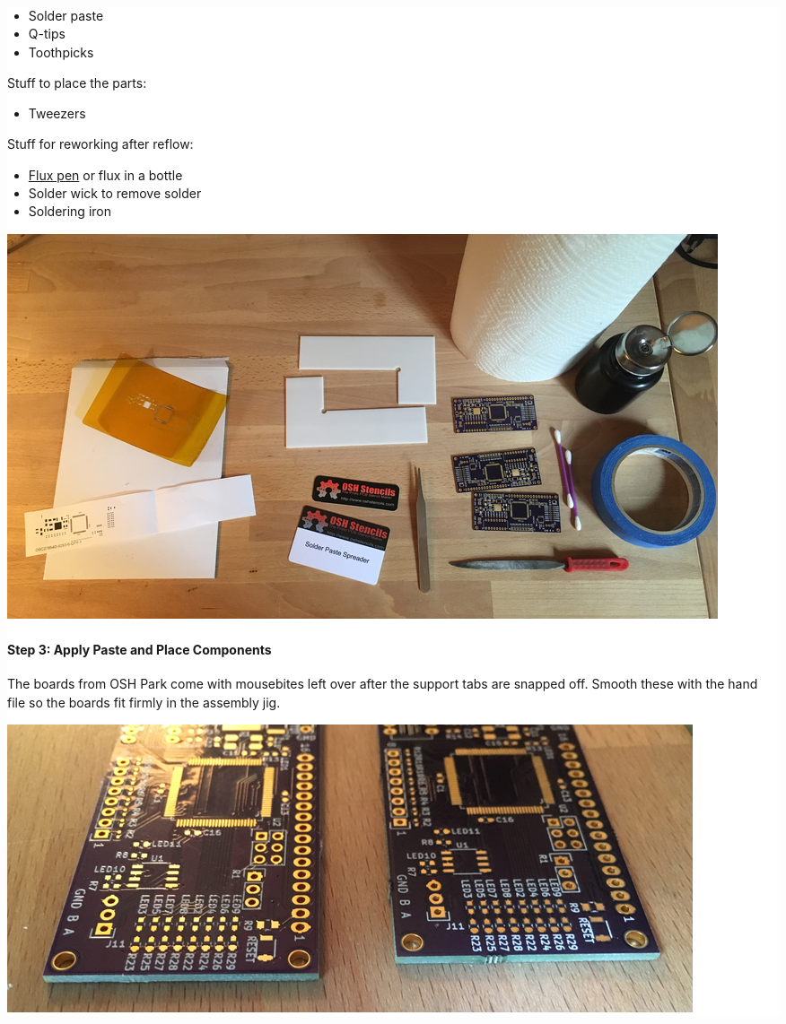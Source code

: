 - Solder paste
- Q-tips
- Toothpicks

Stuff to place the parts: 

- Tweezers 

Stuff for reworking after reflow: 

- <a href="http://www.digikey.com/product-detail/en/kester-solder/83-1000-0951/KE1804-ND/95158">Flux pen</a> or flux in a bottle
- Solder wick to remove solder
- Soldering iron

<img src="/img/assembly/IMG_0155.png">

#### Step 3: Apply Paste and Place Components

The boards from OSH Park come with mousebites left over after the support tabs are snapped off. Smooth these with the hand file so the boards fit firmly in the assembly jig.

<img src="/img/assembly/IMG_0156.png">
